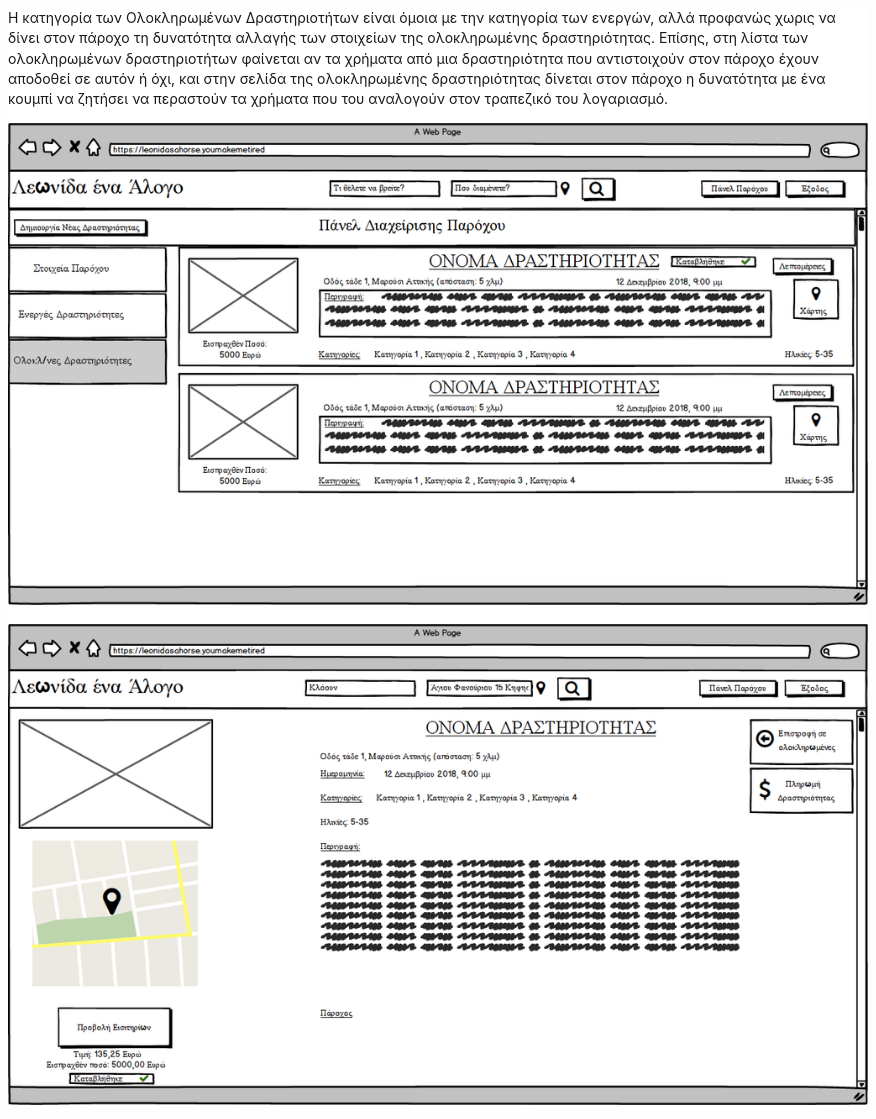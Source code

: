 Η κατηγορία των Ολοκληρωμένων Δραστηριοτήτων είναι όμοια με την κατηγορία των ενεργών, αλλά προφανώς χωρις να δίνει στον πάροχο τη δυνατότητα αλλαγής των στοιχείων της ολοκληρωμένης δραστηριότητας. Επίσης, στη λίστα των ολοκληρωμένων δραστηριοτήτων φαίνεται αν τα χρήματα από μια δραστηριότητα που αντιστοιχούν στον πάροχο έχουν αποδοθεί σε αυτόν ή όχι, και στην σελίδα της ολοκληρωμένης δραστηριότητας δίνεται στον πάροχο η δυνατότητα με ένα κουμπί να ζητήσει να περαστούν τα χρήματα που του αναλογούν στον τραπεζικό του λογαριασμό.

![Πάνελ Παρόχου Ολοκληρωμένες Δραστηριότητες](pngs/%CE%A0%CE%AC%CE%BD%CE%B5%CE%BB%20%CF%80%CE%B1%CF%81%CF%8C%CF%87%CE%BF%CF%85%20%CE%9F%CE%BB%CE%BF%CE%BA%CE%BB%CE%B7%CF%81%CF%89%CE%BC%CE%AD%CE%BD%CE%B5%CF%82%20%CE%94%CF%81%CE%B1%CF%83%CF%84%CE%B7%CF%81%CE%B9%CF%8C%CF%84%CE%B7%CF%84%CE%B5%CF%82.png)

![Πάνελ Παρόχου Ολοκληρωμένη Δραστηριότητα](pngs/%CE%A0%CE%AC%CE%BD%CE%B5%CE%BB%20%CE%A0%CE%B1%CF%81%CF%8C%CF%87%CE%BF%CF%85%20%CE%9F%CE%BB%CE%BF%CE%BA%CE%BB%CE%B7%CF%81%CF%89%CE%BC%CE%AD%CE%BD%CE%B7%20%CE%94%CF%81%CE%B1%CF%83%CF%84%CE%B7%CF%81%CE%B9%CF%8C%CF%84%CE%B7%CF%84%CE%B1.png)
